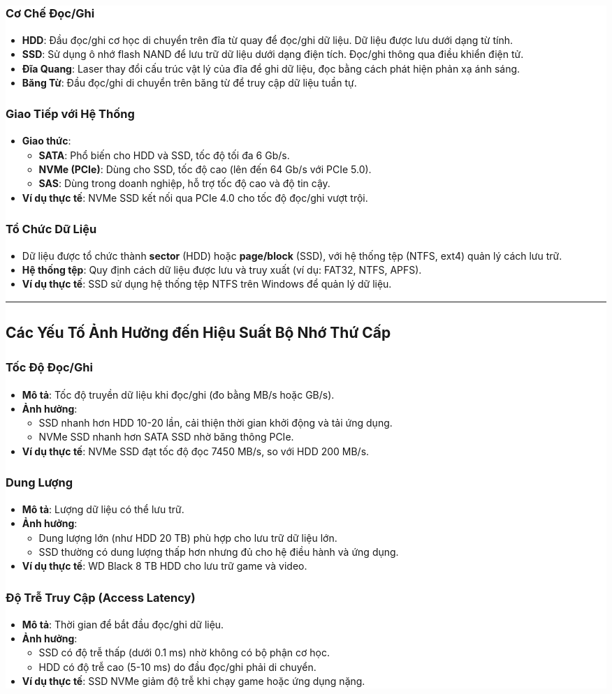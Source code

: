 ### Cơ Chế Đọc/Ghi

- **HDD**: Đầu đọc/ghi cơ học di chuyển trên đĩa từ quay để đọc/ghi dữ liệu. Dữ liệu được lưu dưới dạng từ tính.
- **SSD**: Sử dụng ô nhớ flash NAND để lưu trữ dữ liệu dưới dạng điện tích. Đọc/ghi thông qua điều khiển điện tử.
- **Đĩa Quang**: Laser thay đổi cấu trúc vật lý của đĩa để ghi dữ liệu, đọc bằng cách phát hiện phản xạ ánh sáng.
- **Băng Từ**: Đầu đọc/ghi di chuyển trên băng từ để truy cập dữ liệu tuần tự.

### Giao Tiếp với Hệ Thống

- **Giao thức**:
  - **SATA**: Phổ biến cho HDD và SSD, tốc độ tối đa 6 Gb/s.
  - **NVMe (PCIe)**: Dùng cho SSD, tốc độ cao (lên đến 64 Gb/s với PCIe 5.0).
  - **SAS**: Dùng trong doanh nghiệp, hỗ trợ tốc độ cao và độ tin cậy.
- **Ví dụ thực tế**: NVMe SSD kết nối qua PCIe 4.0 cho tốc độ đọc/ghi vượt trội.

### Tổ Chức Dữ Liệu

- Dữ liệu được tổ chức thành **sector** (HDD) hoặc **page/block** (SSD), với hệ thống tệp (NTFS, ext4) quản lý cách lưu trữ.
- **Hệ thống tệp**: Quy định cách dữ liệu được lưu và truy xuất (ví dụ: FAT32, NTFS, APFS).
- **Ví dụ thực tế**: SSD sử dụng hệ thống tệp NTFS trên Windows để quản lý dữ liệu.

---

## Các Yếu Tố Ảnh Hưởng đến Hiệu Suất Bộ Nhớ Thứ Cấp

### Tốc Độ Đọc/Ghi

- **Mô tả**: Tốc độ truyền dữ liệu khi đọc/ghi (đo bằng MB/s hoặc GB/s).
- **Ảnh hưởng**:
  - SSD nhanh hơn HDD 10-20 lần, cải thiện thời gian khởi động và tải ứng dụng.
  - NVMe SSD nhanh hơn SATA SSD nhờ băng thông PCIe.
- **Ví dụ thực tế**: NVMe SSD đạt tốc độ đọc 7450 MB/s, so với HDD 200 MB/s.

### Dung Lượng

- **Mô tả**: Lượng dữ liệu có thể lưu trữ.
- **Ảnh hưởng**:
  - Dung lượng lớn (như HDD 20 TB) phù hợp cho lưu trữ dữ liệu lớn.
  - SSD thường có dung lượng thấp hơn nhưng đủ cho hệ điều hành và ứng dụng.
- **Ví dụ thực tế**: WD Black 8 TB HDD cho lưu trữ game và video.

### Độ Trễ Truy Cập (Access Latency)

- **Mô tả**: Thời gian để bắt đầu đọc/ghi dữ liệu.
- **Ảnh hưởng**:
  - SSD có độ trễ thấp (dưới 0.1 ms) nhờ không có bộ phận cơ học.
  - HDD có độ trễ cao (5-10 ms) do đầu đọc/ghi phải di chuyển.
- **Ví dụ thực tế**: SSD NVMe giảm độ trễ khi chạy game hoặc ứng dụng nặng.
